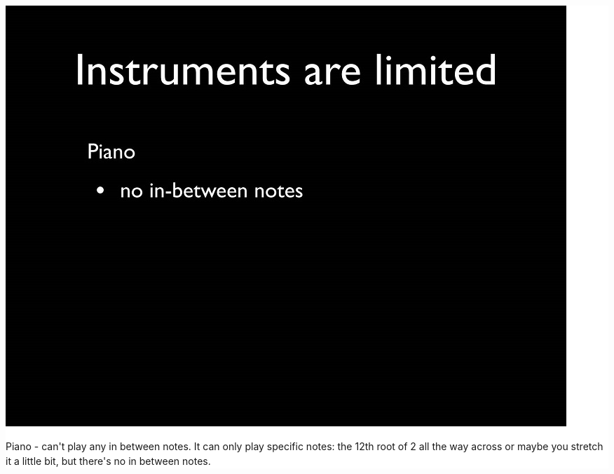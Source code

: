 ![00.28.16 Instruments are limited - build slide](DesignCompositionPerformance/00.28.16.jpg)

Piano - can't play any in between notes. It can only play specific notes: the 12th root of 2 all the way across or maybe you stretch it a little bit, but there's no in between notes.
